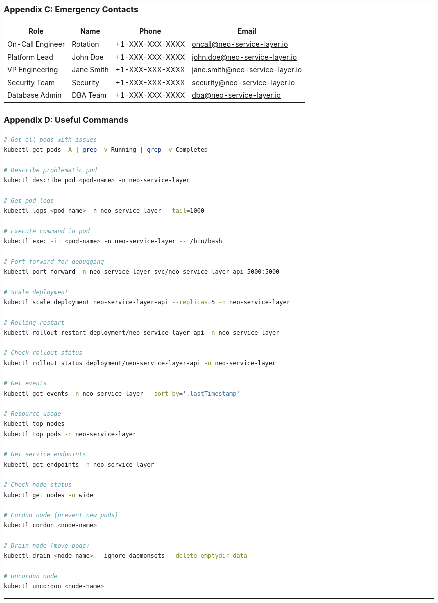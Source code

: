 ### Appendix C: Emergency Contacts

| Role | Name | Phone | Email |
|------|------|-------|-------|
| On-Call Engineer | Rotation | +1-XXX-XXX-XXXX | oncall@neo-service-layer.io |
| Platform Lead | John Doe | +1-XXX-XXX-XXXX | john.doe@neo-service-layer.io |
| VP Engineering | Jane Smith | +1-XXX-XXX-XXXX | jane.smith@neo-service-layer.io |
| Security Team | Security | +1-XXX-XXX-XXXX | security@neo-service-layer.io |
| Database Admin | DBA Team | +1-XXX-XXX-XXXX | dba@neo-service-layer.io |

### Appendix D: Useful Commands

```bash
# Get all pods with issues
kubectl get pods -A | grep -v Running | grep -v Completed

# Describe problematic pod
kubectl describe pod <pod-name> -n neo-service-layer

# Get pod logs
kubectl logs <pod-name> -n neo-service-layer --tail=1000

# Execute command in pod
kubectl exec -it <pod-name> -n neo-service-layer -- /bin/bash

# Port forward for debugging
kubectl port-forward -n neo-service-layer svc/neo-service-layer-api 5000:5000

# Scale deployment
kubectl scale deployment neo-service-layer-api --replicas=5 -n neo-service-layer

# Rolling restart
kubectl rollout restart deployment/neo-service-layer-api -n neo-service-layer

# Check rollout status
kubectl rollout status deployment/neo-service-layer-api -n neo-service-layer

# Get events
kubectl get events -n neo-service-layer --sort-by='.lastTimestamp'

# Resource usage
kubectl top nodes
kubectl top pods -n neo-service-layer

# Get service endpoints
kubectl get endpoints -n neo-service-layer

# Check node status
kubectl get nodes -o wide

# Cordon node (prevent new pods)
kubectl cordon <node-name>

# Drain node (move pods)
kubectl drain <node-name> --ignore-daemonsets --delete-emptydir-data

# Uncordon node
kubectl uncordon <node-name>
```

---